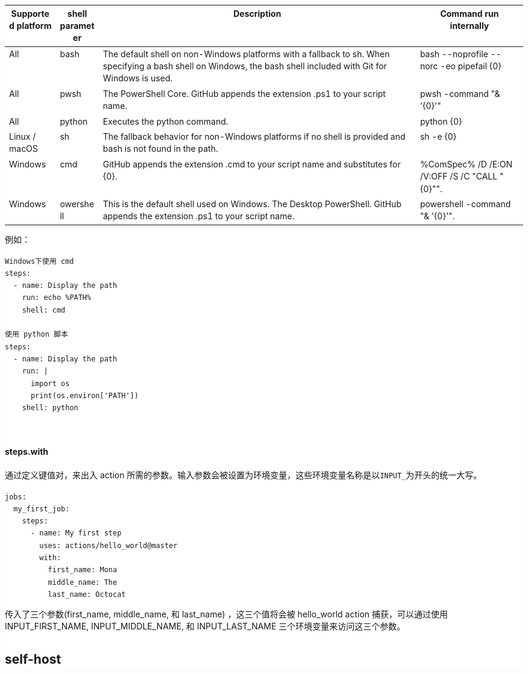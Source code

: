 Supported platform | shell parameter	| Description | Command run internally
--- | --- | --- | ---
All	 | bash | The default shell on non-Windows platforms with a fallback to sh. When specifying a bash shell on Windows, the bash shell included with Git for Windows is used. | bash --noprofile --norc -eo pipefail {0}
All	 | pwsh | The PowerShell Core. GitHub appends the extension .ps1 to your script name. | pwsh -command "& '{0}'"
All	 | python | Executes the python command. | python {0}
Linux / macOS	 | sh | The fallback behavior for non-Windows platforms if no shell is provided and bash is not found in the path. | sh -e {0}
Windows | cmd	 | GitHub appends the extension .cmd to your script name and substitutes for {0}. | %ComSpec% /D /E:ON /V:OFF /S /C "CALL "{0}"".
Windows | owershell | This is the default shell used on Windows. The Desktop PowerShell. GitHub appends the extension .ps1 to your script name. | powershell -command "& '{0}'".

例如：

```
Windows下使用 cmd
steps:
  - name: Display the path
    run: echo %PATH%
    shell: cmd
    
使用 python 脚本
steps:
  - name: Display the path
    run: |
      import os
      print(os.environ['PATH'])
    shell: python
```
<br/>

#### steps.with

通过定义键值对，来出入 action 所需的参数。输入参数会被设置为环境变量，这些环境变量名称是以`INPUT_`为开头的统一大写。

```
jobs:
  my_first_job:
    steps:
      - name: My first step
        uses: actions/hello_world@master
        with:
          first_name: Mona
          middle_name: The
          last_name: Octocat      
```
传入了三个参数(first_name, middle_name, 和 last_name) ，这三个值将会被 hello_world action 捕获，可以通过使用 INPUT_FIRST_NAME, INPUT_MIDDLE_NAME, 和 INPUT_LAST_NAME 三个环境变量来访问这三个参数。

## self-host

